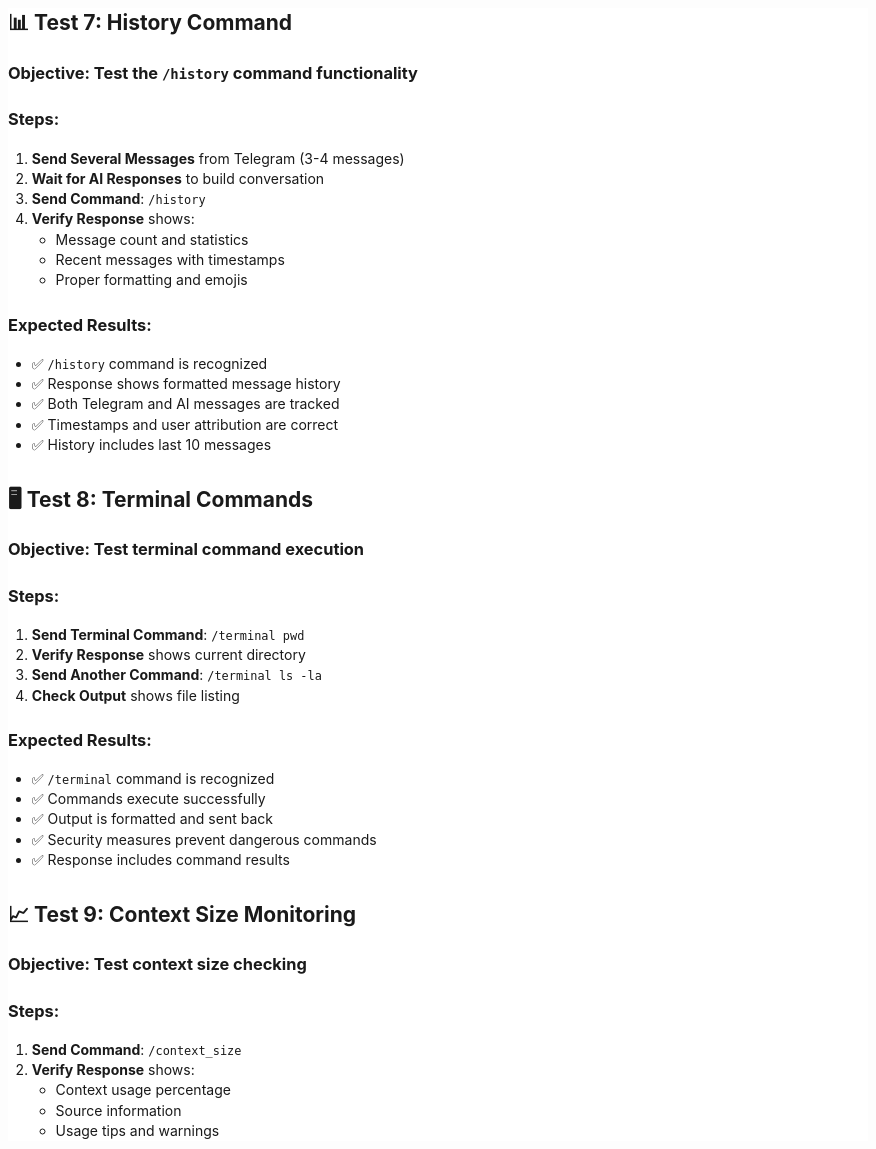## 📊 **Test 7: History Command**

### **Objective**: Test the `/history` command functionality

### **Steps**:
1. **Send Several Messages** from Telegram (3-4 messages)
2. **Wait for AI Responses** to build conversation
3. **Send Command**: `/history`
4. **Verify Response** shows:
   - Message count and statistics
   - Recent messages with timestamps
   - Proper formatting and emojis

### **Expected Results**:
- ✅ `/history` command is recognized
- ✅ Response shows formatted message history
- ✅ Both Telegram and AI messages are tracked
- ✅ Timestamps and user attribution are correct
- ✅ History includes last 10 messages

## 🖥️ **Test 8: Terminal Commands**

### **Objective**: Test terminal command execution

### **Steps**:
1. **Send Terminal Command**: `/terminal pwd`
2. **Verify Response** shows current directory
3. **Send Another Command**: `/terminal ls -la`
4. **Check Output** shows file listing

### **Expected Results**:
- ✅ `/terminal` command is recognized
- ✅ Commands execute successfully
- ✅ Output is formatted and sent back
- ✅ Security measures prevent dangerous commands
- ✅ Response includes command results

## 📈 **Test 9: Context Size Monitoring**

### **Objective**: Test context size checking

### **Steps**:
1. **Send Command**: `/context_size`
2. **Verify Response** shows:
   - Context usage percentage
   - Source information
   - Usage tips and warnings
